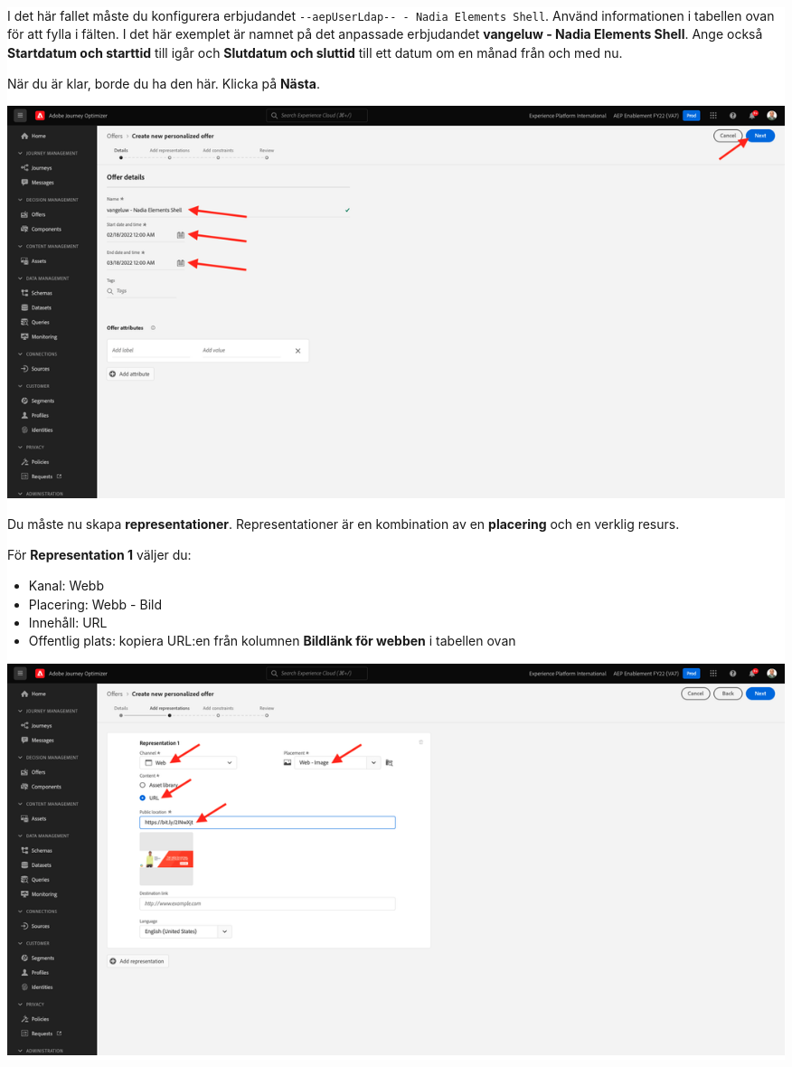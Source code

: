 I det här fallet måste du konfigurera erbjudandet `--aepUserLdap-- - Nadia Elements Shell`. Använd informationen i tabellen ovan för att fylla i fälten. I det här exemplet är namnet på det anpassade erbjudandet **vangeluw - Nadia Elements Shell**. Ange också **Startdatum och starttid** till igår och **Slutdatum och sluttid** till ett datum om en månad från och med nu.

När du är klar, borde du ha den här. Klicka på **Nästa**.

![Beslutsregel](./images/offers4.png)

Du måste nu skapa **representationer**. Representationer är en kombination av en **placering** och en verklig resurs.

För **Representation 1** väljer du:

- Kanal: Webb
- Placering: Webb - Bild
- Innehåll: URL
- Offentlig plats: kopiera URL:en från kolumnen **Bildlänk för webben** i tabellen ovan

![Beslutsregel](./images/addcontent1.png)
